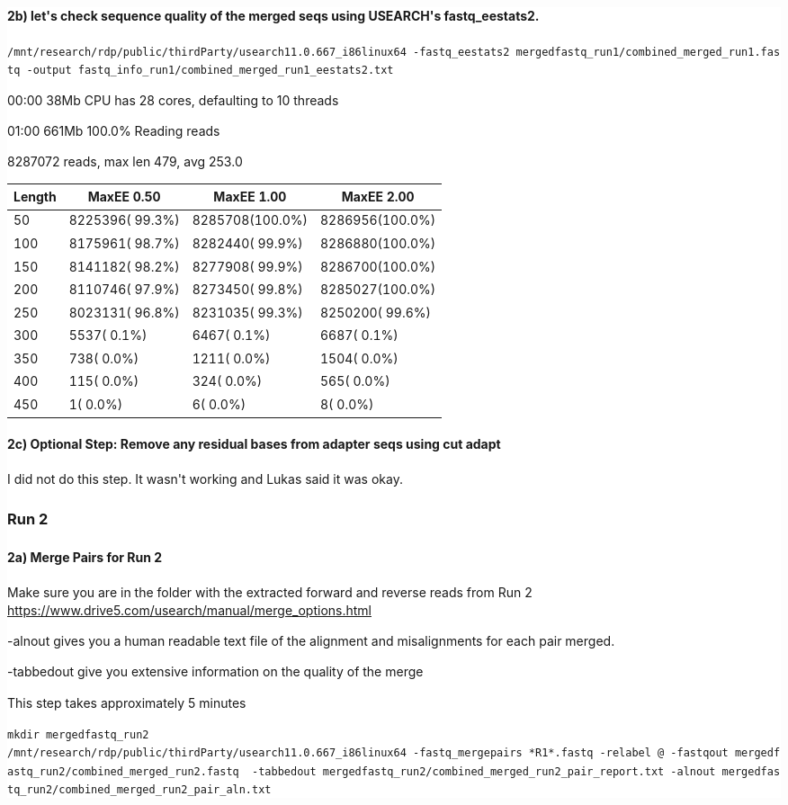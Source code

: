 #### 2b) let's check sequence quality of the merged seqs using USEARCH's fastq_eestats2.

```
/mnt/research/rdp/public/thirdParty/usearch11.0.667_i86linux64 -fastq_eestats2 mergedfastq_run1/combined_merged_run1.fastq -output fastq_info_run1/combined_merged_run1_eestats2.txt
```
00:00 38Mb   CPU has 28 cores, defaulting to 10 threads

01:00 661Mb   100.0% Reading reads

8287072 reads, max len 479, avg 253.0

| Length | MaxEE 0.50 | MaxEE 1.00 | MaxEE 2.00 |
| ------  | ---------------- |  ----------------  | ---------------- |
|    50  |  8225396( 99.3%) |   8285708(100.0%) |   8286956(100.0%) |
|  100  |  8175961( 98.7%)  |  8282440( 99.9%)  |  8286880(100.0%) |
|   150  |  8141182( 98.2%)  |  8277908( 99.9%)  |  8286700(100.0%) |
 |  200  |  8110746( 97.9%)  |  8273450( 99.8%)  |  8285027(100.0%) |
|   250  |  8023131( 96.8%)  |  8231035( 99.3%)  |  8250200( 99.6%) |
|   300  |     5537(  0.1%)  |     6467(  0.1%)   |    6687(  0.1%) |
|   350    |   738(  0.0%)  |    1211(  0.0%)   |    1504(  0.0%) |
|   400   |     115(  0.0%)    |    324(  0.0%)   |     565(  0.0%) |
|   450     |     1(  0.0%)   |       6(  0.0%)     |     8(  0.0%) |


#### 2c) Optional Step: Remove any residual bases from adapter seqs using cut adapt
 I did not do this step. It wasn't working and Lukas said it was okay. 


### Run 2
#### 2a) Merge Pairs for Run 2
Make sure you are in the folder with the extracted forward and reverse reads from Run 2
https://www.drive5.com/usearch/manual/merge_options.html

-alnout gives you a human readable text file of the alignment and misalignments for each pair merged.

-tabbedout give you extensive information on the quality of the merge

This step takes approximately 5 minutes

```
mkdir mergedfastq_run2
/mnt/research/rdp/public/thirdParty/usearch11.0.667_i86linux64 -fastq_mergepairs *R1*.fastq -relabel @ -fastqout mergedfastq_run2/combined_merged_run2.fastq  -tabbedout mergedfastq_run2/combined_merged_run2_pair_report.txt -alnout mergedfastq_run2/combined_merged_run2_pair_aln.txt
```
